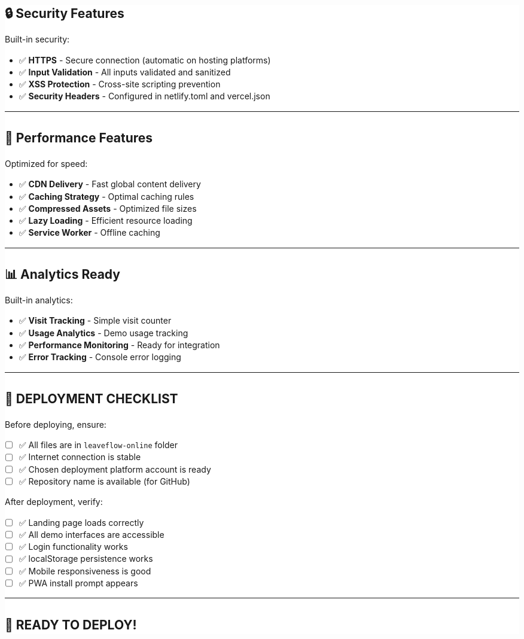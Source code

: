 
## 🔒 **Security Features**

Built-in security:
- ✅ **HTTPS** - Secure connection (automatic on hosting platforms)
- ✅ **Input Validation** - All inputs validated and sanitized
- ✅ **XSS Protection** - Cross-site scripting prevention
- ✅ **Security Headers** - Configured in netlify.toml and vercel.json

---

## 🎯 **Performance Features**

Optimized for speed:
- ✅ **CDN Delivery** - Fast global content delivery
- ✅ **Caching Strategy** - Optimal caching rules
- ✅ **Compressed Assets** - Optimized file sizes
- ✅ **Lazy Loading** - Efficient resource loading
- ✅ **Service Worker** - Offline caching

---

## 📊 **Analytics Ready**

Built-in analytics:
- ✅ **Visit Tracking** - Simple visit counter
- ✅ **Usage Analytics** - Demo usage tracking
- ✅ **Performance Monitoring** - Ready for integration
- ✅ **Error Tracking** - Console error logging

---

## 🎉 **DEPLOYMENT CHECKLIST**

Before deploying, ensure:
- [ ] ✅ All files are in `leaveflow-online` folder
- [ ] ✅ Internet connection is stable
- [ ] ✅ Chosen deployment platform account is ready
- [ ] ✅ Repository name is available (for GitHub)

After deployment, verify:
- [ ] ✅ Landing page loads correctly
- [ ] ✅ All demo interfaces are accessible
- [ ] ✅ Login functionality works
- [ ] ✅ localStorage persistence works
- [ ] ✅ Mobile responsiveness is good
- [ ] ✅ PWA install prompt appears

---

## 🚀 **READY TO DEPLOY!**
